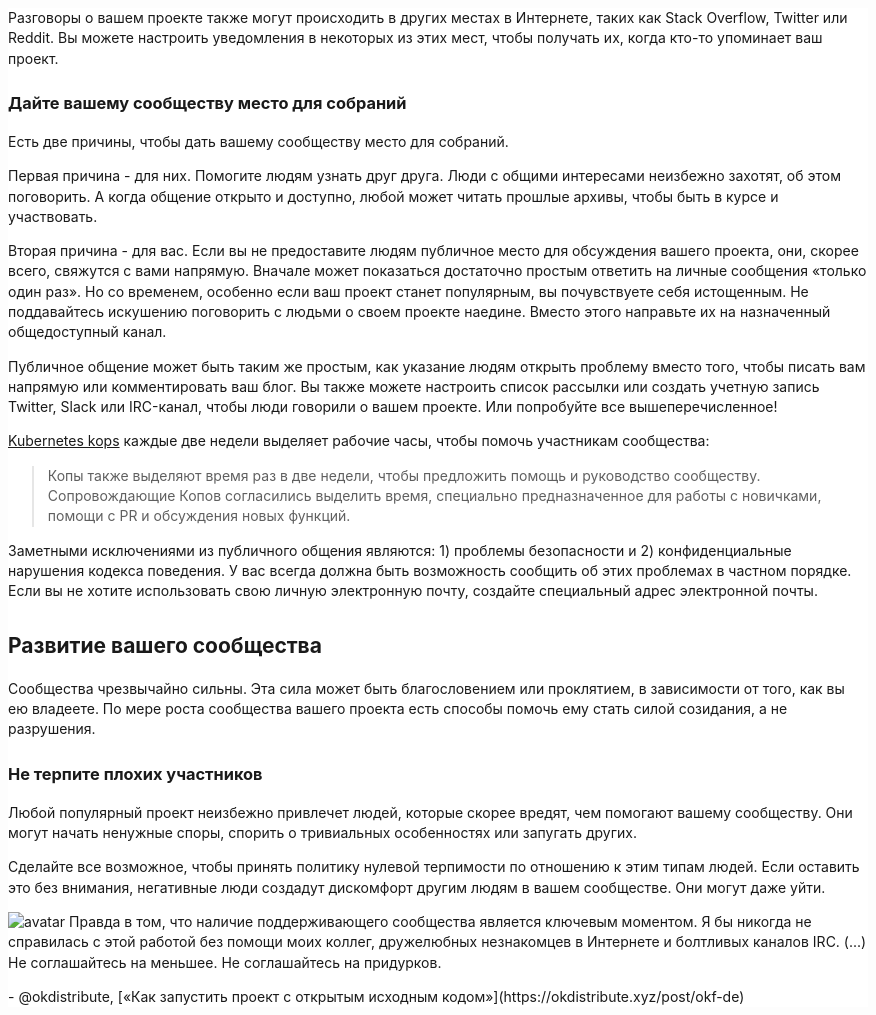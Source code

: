 Разговоры о вашем проекте также могут происходить в других местах в Интернете, таких как Stack Overflow, Twitter или Reddit. Вы можете настроить уведомления в некоторых из этих мест, чтобы получать их, когда кто-то упоминает ваш проект.

### Дайте вашему сообществу место для собраний

Есть две причины, чтобы дать вашему сообществу место для собраний.

Первая причина - для них. Помогите людям узнать друг друга. Люди с общими интересами неизбежно захотят, об этом поговорить. А когда общение открыто и доступно, любой может читать прошлые архивы, чтобы быть в курсе и участвовать.

Вторая причина - для вас. Если вы не предоставите людям публичное место для обсуждения вашего проекта, они, скорее всего, свяжутся с вами напрямую. Вначале может показаться достаточно простым ответить на личные сообщения «только один раз». Но со временем, особенно если ваш проект станет популярным, вы почувствуете себя истощенным. Не поддавайтесь искушению поговорить с людьми о своем проекте наедине. Вместо этого направьте их на назначенный общедоступный канал.

Публичное общение может быть таким же простым, как указание людям открыть проблему вместо того, чтобы писать вам напрямую или комментировать ваш блог. Вы также можете настроить список рассылки или создать учетную запись Twitter, Slack или IRC-канал, чтобы люди говорили о вашем проекте. Или попробуйте все вышеперечисленное!

[Kubernetes kops](https://github.com/kubernetes/kops#getting-involved) каждые две недели выделяет рабочие часы, чтобы помочь участникам сообщества:

> Копы также выделяют время раз в две недели, чтобы предложить помощь и руководство сообществу. Сопровождающие Копов согласились выделить время, специально предназначенное для работы с новичками, помощи с PR и обсуждения новых функций.

Заметными исключениями из публичного общения являются: 1) проблемы безопасности и 2) конфиденциальные нарушения кодекса поведения. У вас всегда должна быть возможность сообщить об этих проблемах в частном порядке. Если вы не хотите использовать свою личную электронную почту, создайте специальный адрес электронной почты.

## Развитие вашего сообщества

Сообщества чрезвычайно сильны. Эта сила может быть благословением или проклятием, в зависимости от того, как вы ею владеете. По мере роста сообщества вашего проекта есть способы помочь ему стать силой созидания, а не разрушения.

### Не терпите плохих участников

Любой популярный проект неизбежно привлечет людей, которые скорее вредят, чем помогают вашему сообществу. Они могут начать ненужные споры, спорить о тривиальных особенностях или запугать других.

Сделайте все возможное, чтобы принять политику нулевой терпимости по отношению к этим типам людей. Если оставить это без внимания, негативные люди создадут дискомфорт другим людям в вашем сообществе. Они могут даже уйти.

<aside markdown = "1" class = "pquote">
  <img src = "https://avatars.githubusercontent.com/okdistribute?s=180" class = "pquote-avatar" alt = "avatar">
  Правда в том, что наличие поддерживающего сообщества является ключевым моментом. Я бы никогда не справилась с этой работой без помощи моих коллег, дружелюбных незнакомцев в Интернете и болтливых каналов IRC. (...) Не соглашайтесь на меньшее. Не соглашайтесь на придурков.
  <p markdown = "1" class = "pquote-credit">
- @okdistribute, [«Как запустить проект с открытым исходным кодом»](https://okdistribute.xyz/post/okf-de)
  </p>
</aside>

